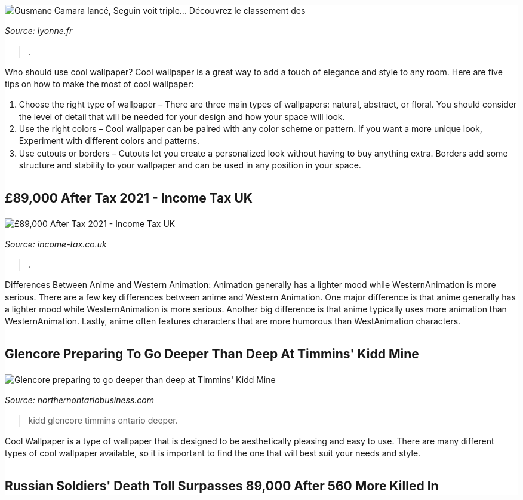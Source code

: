 <img loading=lazy src="https://img.lamontagne.fr/iwr01LCFErHlQI3YsOR3nvk5bdqFDV3ZR7VT-bwLlMg/fit/657/438/sm/0/bG9jYWw6Ly8vMDAvMDAvMDYvMjgvOTEvMjAwMDAwNjI4OTE1OA.jpg" onerror="this.onerror=null;this.src='https://tse2.mm.bing.net/th?id=OIP.-Om5qPf08T8fMnK11cQRuQHaE8&amp;pid=15.1';" alt="Ousmane Camara lancé, Seguin voit triple... Découvrez le classement des">

_Source: lyonne.fr_

>. 

	

Who should use cool wallpaper?
Cool wallpaper is a great way to add a touch of elegance and style to any room. Here are five tips on how to make the most of cool wallpaper: 
1) Choose the right type of wallpaper – There are three main types of wallpapers: natural, abstract, or floral. You should consider the level of detail that will be needed for your design and how your space will look. 
2) Use the right colors – Cool wallpaper can be paired with any color scheme or pattern. If you want a more unique look, Experiment with different colors and patterns. 
3) Use cutouts or borders – Cutouts let you create a personalized look without having to buy anything extra. Borders add some structure and stability to your wallpaper and can be used in any position in your space.

    
## £89,000 After Tax 2021 - Income Tax UK

<img loading=lazy src="https://www.income-tax.co.uk/images/89000-after-tax-salary-uk-2020.png" onerror="this.onerror=null;this.src='https://tse3.mm.bing.net/th?id=OIP.sK-flhtumQOT7cmTPPPnNAHaFR&amp;pid=15.1';" alt="£89,000 After Tax 2021 - Income Tax UK">

_Source: income-tax.co.uk_

>. 

	

Differences Between Anime and Western Animation: Animation generally has a lighter mood while WesternAnimation is more serious.
There are a few key differences between anime and Western Animation. One major difference is that anime generally has a lighter mood while WesternAnimation is more serious. Another big difference is that anime typically uses more animation than WesternAnimation. Lastly, anime often features characters that are more humorous than WestAnimation characters.

    
## Glencore Preparing To Go Deeper Than Deep At Timmins&#039; Kidd Mine

<img loading=lazy src="https://www.vmcdn.ca/f/files/nob/glencore-kidd-mine-aerial.jpg;w=960" onerror="this.onerror=null;this.src='https://tse1.mm.bing.net/th?id=OIP.xMuyHlyT_SxvJrK307WB6QHaE6&amp;pid=15.1';" alt="Glencore preparing to go deeper than deep at Timmins&#039; Kidd Mine">

_Source: northernontariobusiness.com_

>kidd glencore timmins ontario deeper. 

	

Cool Wallpaper is a type of wallpaper that is designed to be aesthetically pleasing and easy to use. There are many different types of cool wallpaper available, so it is important to find the one that will best suit your needs and style.

    
## Russian Soldiers&#039; Death Toll Surpasses 89,000 After 560 More Killed In
